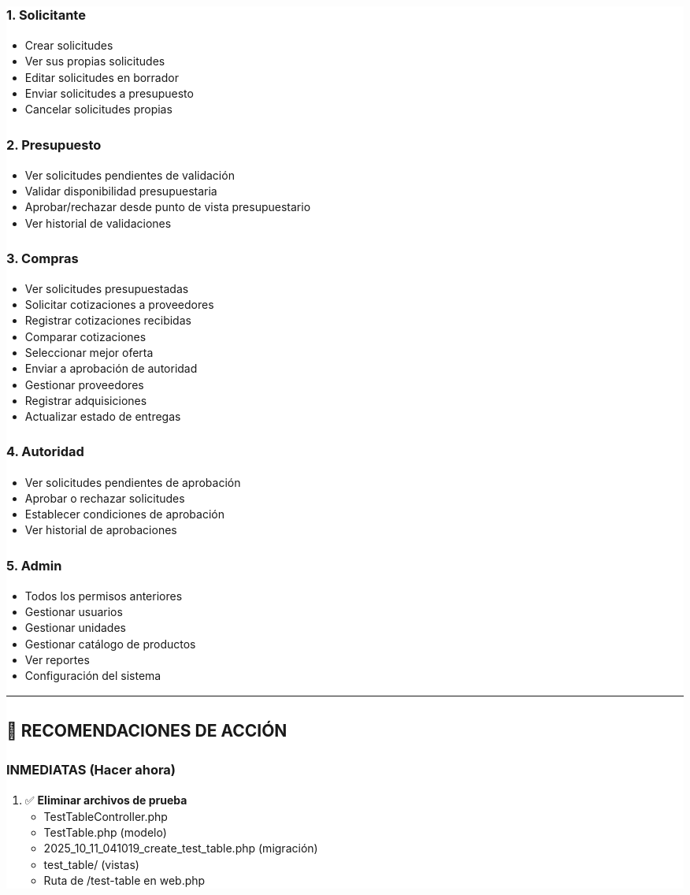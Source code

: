 ### 1. **Solicitante**
- Crear solicitudes
- Ver sus propias solicitudes
- Editar solicitudes en borrador
- Enviar solicitudes a presupuesto
- Cancelar solicitudes propias

### 2. **Presupuesto**
- Ver solicitudes pendientes de validación
- Validar disponibilidad presupuestaria
- Aprobar/rechazar desde punto de vista presupuestario
- Ver historial de validaciones

### 3. **Compras**
- Ver solicitudes presupuestadas
- Solicitar cotizaciones a proveedores
- Registrar cotizaciones recibidas
- Comparar cotizaciones
- Seleccionar mejor oferta
- Enviar a aprobación de autoridad
- Gestionar proveedores
- Registrar adquisiciones
- Actualizar estado de entregas

### 4. **Autoridad**
- Ver solicitudes pendientes de aprobación
- Aprobar o rechazar solicitudes
- Establecer condiciones de aprobación
- Ver historial de aprobaciones

### 5. **Admin**
- Todos los permisos anteriores
- Gestionar usuarios
- Gestionar unidades
- Gestionar catálogo de productos
- Ver reportes
- Configuración del sistema

---

## 📝 RECOMENDACIONES DE ACCIÓN

### INMEDIATAS (Hacer ahora)

1. ✅ **Eliminar archivos de prueba**
   - TestTableController.php
   - TestTable.php (modelo)
   - 2025_10_11_041019_create_test_table.php (migración)
   - test_table/ (vistas)
   - Ruta de /test-table en web.php
